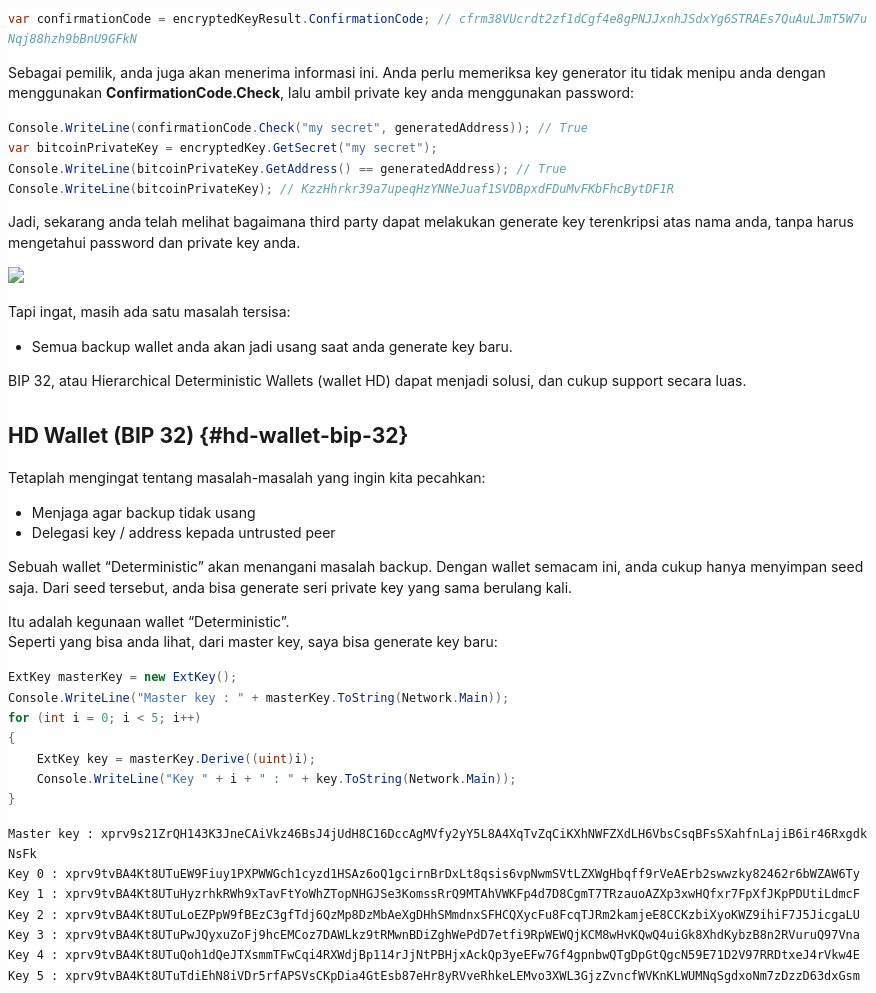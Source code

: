 ```cs
var confirmationCode = encryptedKeyResult.ConfirmationCode; // cfrm38VUcrdt2zf1dCgf4e8gPNJJxnhJSdxYg6STRAEs7QuAuLJmT5W7uNqj88hzh9bBnU9GFkN
```

Sebagai pemilik, anda juga akan menerima informasi ini. Anda perlu memeriksa key generator itu tidak menipu anda dengan menggunakan **ConfirmationCode.Check**, lalu ambil private key anda menggunakan password:

```cs
Console.WriteLine(confirmationCode.Check("my secret", generatedAddress)); // True
var bitcoinPrivateKey = encryptedKey.GetSecret("my secret");
Console.WriteLine(bitcoinPrivateKey.GetAddress() == generatedAddress); // True
Console.WriteLine(bitcoinPrivateKey); // KzzHhrkr39a7upeqHzYNNeJuaf1SVDBpxdFDuMvFKbFhcBytDF1R
```

Jadi, sekarang anda telah melihat bagaimana third party dapat melakukan generate key terenkripsi atas nama anda, tanpa harus mengetahui password dan private key anda.

![](../assets/ThirdPartyKeyGeneration.png)

Tapi ingat, masih ada satu masalah tersisa:

* Semua backup wallet anda akan jadi usang saat anda generate key baru.

BIP 32, atau Hierarchical Deterministic Wallets \(wallet HD\) dapat menjadi solusi, dan cukup support secara luas.

## HD Wallet \(BIP 32\) {#hd-wallet-bip-32}

Tetaplah mengingat tentang masalah-masalah yang ingin kita pecahkan:

* Menjaga agar backup tidak usang
* Delegasi key \/ address kepada untrusted peer

Sebuah wallet “Deterministic” akan menangani masalah backup. Dengan wallet semacam ini, anda cukup hanya menyimpan seed saja. Dari seed tersebut, anda bisa generate seri private key yang sama berulang kali.

Itu adalah kegunaan wallet “Deterministic”.  
Seperti yang bisa anda lihat, dari master key, saya bisa generate key baru:

```cs
ExtKey masterKey = new ExtKey();
Console.WriteLine("Master key : " + masterKey.ToString(Network.Main));
for (int i = 0; i < 5; i++)
{
    ExtKey key = masterKey.Derive((uint)i);
    Console.WriteLine("Key " + i + " : " + key.ToString(Network.Main));
}
```

```
Master key : xprv9s21ZrQH143K3JneCAiVkz46BsJ4jUdH8C16DccAgMVfy2yY5L8A4XqTvZqCiKXhNWFZXdLH6VbsCsqBFsSXahfnLajiB6ir46RxgdkNsFk
Key 0 : xprv9tvBA4Kt8UTuEW9Fiuy1PXPWWGch1cyzd1HSAz6oQ1gcirnBrDxLt8qsis6vpNwmSVtLZXWgHbqff9rVeAErb2swwzky82462r6bWZAW6Ty
Key 1 : xprv9tvBA4Kt8UTuHyzrhkRWh9xTavFtYoWhZTopNHGJSe3KomssRrQ9MTAhVWKFp4d7D8CgmT7TRzauoAZXp3xwHQfxr7FpXfJKpPDUtiLdmcF
Key 2 : xprv9tvBA4Kt8UTuLoEZPpW9fBEzC3gfTdj6QzMp8DzMbAeXgDHhSMmdnxSFHCQXycFu8FcqTJRm2kamjeE8CCKzbiXyoKWZ9ihiF7J5JicgaLU
Key 3 : xprv9tvBA4Kt8UTuPwJQyxuZoFj9hcEMCoz7DAWLkz9tRMwnBDiZghWePdD7etfi9RpWEWQjKCM8wHvKQwQ4uiGk8XhdKybzB8n2RVuruQ97Vna
Key 4 : xprv9tvBA4Kt8UTuQoh1dQeJTXsmmTFwCqi4RXWdjBp114rJjNtPBHjxAckQp3yeEFw7Gf4gpnbwQTgDpGtQgcN59E71D2V97RRDtxeJ4rVkw4E
Key 5 : xprv9tvBA4Kt8UTuTdiEhN8iVDr5rfAPSVsCKpDia4GtEsb87eHr8yRVveRhkeLEMvo3XWL3GjzZvncfWVKnKLWUMNqSgdxoNm7zDzzD63dxGsm
```
